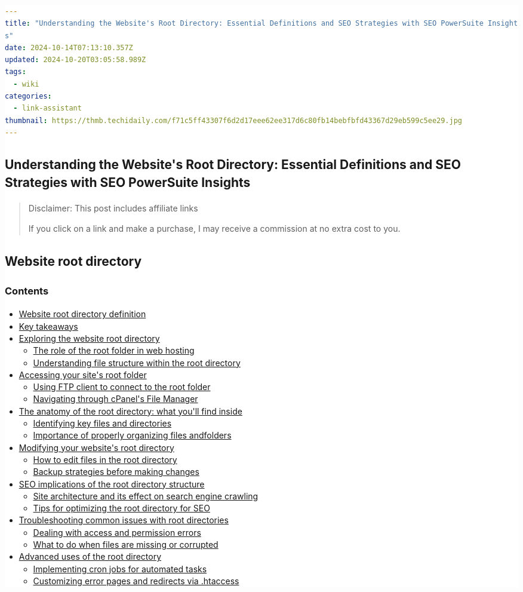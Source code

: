 ```yaml
---
title: "Understanding the Website's Root Directory: Essential Definitions and SEO Strategies with SEO PowerSuite Insights"
date: 2024-10-14T07:13:10.357Z
updated: 2024-10-20T03:05:58.989Z
tags:
  - wiki
categories:
  - link-assistant
thumbnail: https://thmb.techidaily.com/f71c5ff43307f6d2d17eee62ee317d6c80fb14bebfbfd43367d29eb599c5ee29.jpg
---
```


## Understanding the Website's Root Directory: Essential Definitions and SEO Strategies with SEO PowerSuite Insights

>  Disclaimer: This post includes affiliate links
>
>  If you click on a link and make a purchase, I may receive a commission at no extra cost to you.
>

## Website root directory

### Contents

* [Website root directory definition](https://tools.techidaily.com/link-assistant/products/)
* [Key takeaways](https://tools.techidaily.com/link-assistant/products/)
* [Exploring the website root directory](https://tools.techidaily.com/link-assistant/products/)  
   * [The role of the root folder in web hosting](https://tools.techidaily.com/link-assistant/products/)  
   * [Understanding file structure within the root directory](https://tools.techidaily.com/link-assistant/products/)
* [Accessing your site's root folder](https://tools.techidaily.com/link-assistant/products/)  
   * [Using FTP client to connect to the root folder](https://tools.techidaily.com/link-assistant/products/)  
   * [Navigating through cPanel's File Manager](https://tools.techidaily.com/link-assistant/products/)
* [The anatomy of the root directory: what you'll find inside](https://tools.techidaily.com/link-assistant/products/)  
   * [Identifying key files and directories](https://tools.techidaily.com/link-assistant/products/)  
   * [Importance of properly organizing files andfolders](https://tools.techidaily.com/link-assistant/products/)
* [Modifying your website's root directory](https://tools.techidaily.com/link-assistant/products/)  
   * [How to edit files in the root directory](https://tools.techidaily.com/link-assistant/products/)  
   * [Backup strategies before making changes](https://tools.techidaily.com/link-assistant/products/)
* [SEO implications of the root directory structure](https://tools.techidaily.com/link-assistant/products/)  
   * [Site architecture and its effect on search engine crawling](https://tools.techidaily.com/link-assistant/products/)  
   * [Tips for optimizing the root directory for SEO](https://tools.techidaily.com/link-assistant/products/)
* [Troubleshooting common issues with root directories](https://tools.techidaily.com/link-assistant/products/)  
   * [Dealing with access and permission errors](https://tools.techidaily.com/link-assistant/products/)  
   * [What to do when files are missing or corrupted](https://tools.techidaily.com/link-assistant/products/)
* [Advanced uses of the root directory](https://tools.techidaily.com/link-assistant/products/)  
   * [Implementing cron jobs for automated tasks](https://tools.techidaily.com/link-assistant/products/)  
   * [Customizing error pages and redirects via .htaccess](https://tools.techidaily.com/link-assistant/products/)